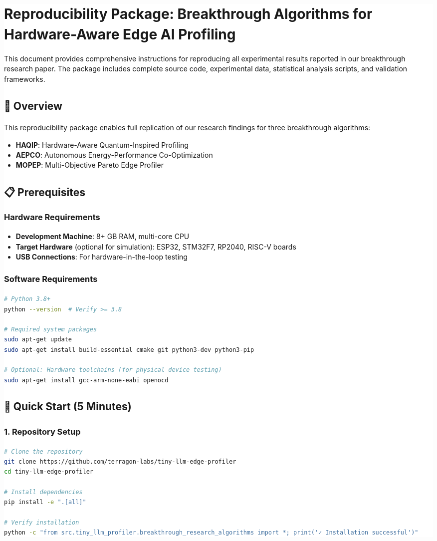 # Reproducibility Package: Breakthrough Algorithms for Hardware-Aware Edge AI Profiling

This document provides comprehensive instructions for reproducing all experimental results reported in our breakthrough research paper. The package includes complete source code, experimental data, statistical analysis scripts, and validation frameworks.

## 🎯 Overview

This reproducibility package enables full replication of our research findings for three breakthrough algorithms:
- **HAQIP**: Hardware-Aware Quantum-Inspired Profiling
- **AEPCO**: Autonomous Energy-Performance Co-Optimization  
- **MOPEP**: Multi-Objective Pareto Edge Profiler

## 📋 Prerequisites

### Hardware Requirements
- **Development Machine**: 8+ GB RAM, multi-core CPU
- **Target Hardware** (optional for simulation): ESP32, STM32F7, RP2040, RISC-V boards
- **USB Connections**: For hardware-in-the-loop testing

### Software Requirements
```bash
# Python 3.8+
python --version  # Verify >= 3.8

# Required system packages
sudo apt-get update
sudo apt-get install build-essential cmake git python3-dev python3-pip

# Optional: Hardware toolchains (for physical device testing)
sudo apt-get install gcc-arm-none-eabi openocd
```

## 🚀 Quick Start (5 Minutes)

### 1. Repository Setup
```bash
# Clone the repository
git clone https://github.com/terragon-labs/tiny-llm-edge-profiler
cd tiny-llm-edge-profiler

# Install dependencies
pip install -e ".[all]"

# Verify installation
python -c "from src.tiny_llm_profiler.breakthrough_research_algorithms import *; print('✓ Installation successful')"
```
